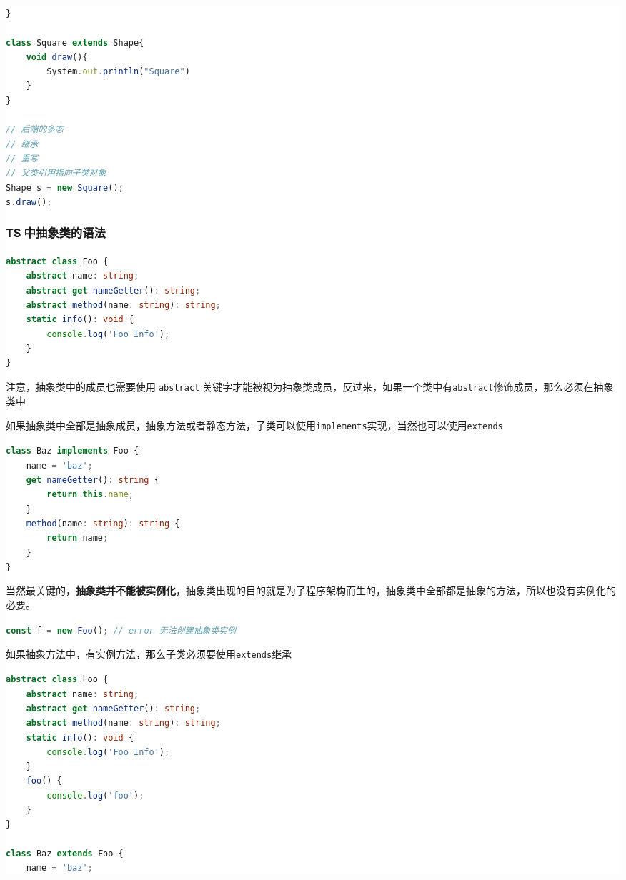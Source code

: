 ```typescript
}

class Square extends Shape{
	void draw(){
		System.out.println("Square")
	}
}

// 后端的多态
// 继承
// 重写
// 父类引用指向子类对象
Shape s = new Square();
s.draw();
```

### TS 中抽象类的语法

```typescript
abstract class Foo {
	abstract name: string;
	abstract get nameGetter(): string;
	abstract method(name: string): string;
	static info(): void {
		console.log('Foo Info');
	}
}
```

注意，抽象类中的成员也需要使用 `abstract` 关键字才能被视为抽象类成员，反过来，如果一个类中有`abstract`修饰成员，那么必须在抽象类中

如果抽象类中全部是抽象成员，抽象方法或者静态方法，子类可以使用`implements`实现，当然也可以使用`extends`

```typescript
class Baz implements Foo {
	name = 'baz';
	get nameGetter(): string {
		return this.name;
	}
	method(name: string): string {
		return name;
	}
}
```

当然最关键的，**抽象类并不能被实例化**，抽象类出现的目的就是为了程序架构而生的，抽象类中全部都是抽象的方法，所以也没有实例化的必要。

```typescript
const f = new Foo(); // error 无法创建抽象类实例
```

如果抽象方法中，有实例方法，那么子类必须要使用`extends`继承

```typescript
abstract class Foo {
	abstract name: string;
	abstract get nameGetter(): string;
	abstract method(name: string): string;
	static info(): void {
		console.log('Foo Info');
	}
	foo() {
		console.log('foo');
	}
}

class Baz extends Foo {
	name = 'baz';
```